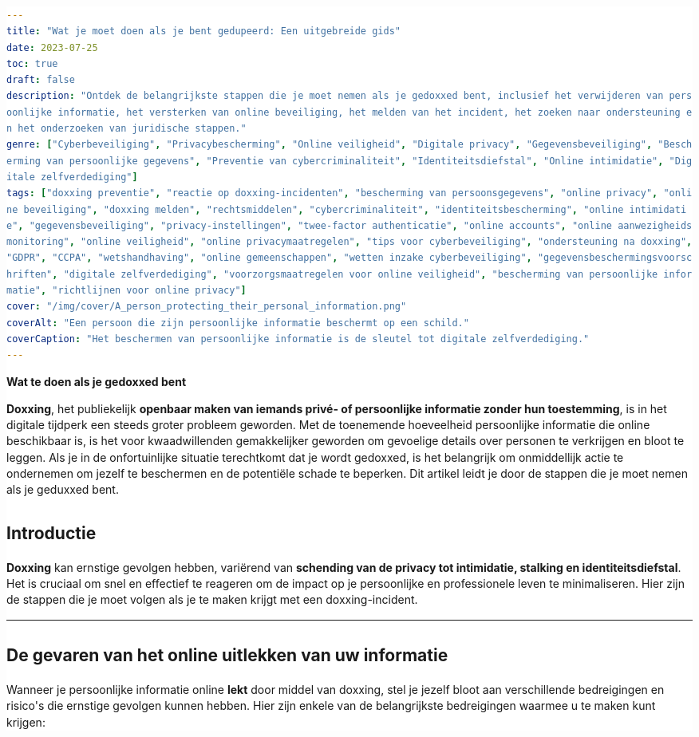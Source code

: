 ```yaml
---
title: "Wat je moet doen als je bent gedupeerd: Een uitgebreide gids"
date: 2023-07-25
toc: true
draft: false
description: "Ontdek de belangrijkste stappen die je moet nemen als je gedoxxed bent, inclusief het verwijderen van persoonlijke informatie, het versterken van online beveiliging, het melden van het incident, het zoeken naar ondersteuning en het onderzoeken van juridische stappen."
genre: ["Cyberbeveiliging", "Privacybescherming", "Online veiligheid", "Digitale privacy", "Gegevensbeveiliging", "Bescherming van persoonlijke gegevens", "Preventie van cybercriminaliteit", "Identiteitsdiefstal", "Online intimidatie", "Digitale zelfverdediging"]
tags: ["doxxing preventie", "reactie op doxxing-incidenten", "bescherming van persoonsgegevens", "online privacy", "online beveiliging", "doxxing melden", "rechtsmiddelen", "cybercriminaliteit", "identiteitsbescherming", "online intimidatie", "gegevensbeveiliging", "privacy-instellingen", "twee-factor authenticatie", "online accounts", "online aanwezigheidsmonitoring", "online veiligheid", "online privacymaatregelen", "tips voor cyberbeveiliging", "ondersteuning na doxxing", "GDPR", "CCPA", "wetshandhaving", "online gemeenschappen", "wetten inzake cyberbeveiliging", "gegevensbeschermingsvoorschriften", "digitale zelfverdediging", "voorzorgsmaatregelen voor online veiligheid", "bescherming van persoonlijke informatie", "richtlijnen voor online privacy"]
cover: "/img/cover/A_person_protecting_their_personal_information.png"
coverAlt: "Een persoon die zijn persoonlijke informatie beschermt op een schild."
coverCaption: "Het beschermen van persoonlijke informatie is de sleutel tot digitale zelfverdediging."
---
```


**Wat te doen als je gedoxxed bent**

**Doxxing**, het publiekelijk **openbaar maken van iemands privé- of persoonlijke informatie zonder hun toestemming**, is in het digitale tijdperk een steeds groter probleem geworden. Met de toenemende hoeveelheid persoonlijke informatie die online beschikbaar is, is het voor kwaadwillenden gemakkelijker geworden om gevoelige details over personen te verkrijgen en bloot te leggen. Als je in de onfortuinlijke situatie terechtkomt dat je wordt gedoxxed, is het belangrijk om onmiddellijk actie te ondernemen om jezelf te beschermen en de potentiële schade te beperken. Dit artikel leidt je door de stappen die je moet nemen als je geduxxed bent.

## Introductie

**Doxxing** kan ernstige gevolgen hebben, variërend van **schending van de privacy tot intimidatie, stalking en identiteitsdiefstal**. Het is cruciaal om snel en effectief te reageren om de impact op je persoonlijke en professionele leven te minimaliseren. Hier zijn de stappen die je moet volgen als je te maken krijgt met een doxxing-incident.

______

## De gevaren van het online uitlekken van uw informatie

Wanneer je persoonlijke informatie online **lekt** door middel van doxxing, stel je jezelf bloot aan verschillende bedreigingen en risico's die ernstige gevolgen kunnen hebben. Hier zijn enkele van de belangrijkste bedreigingen waarmee u te maken kunt krijgen:
